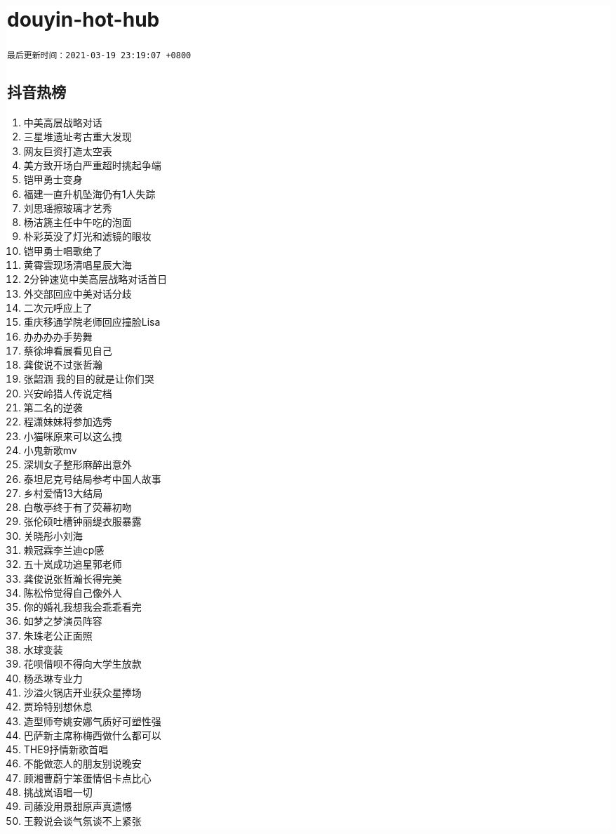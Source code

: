 # douyin-hot-hub

`最后更新时间：2021-03-19 23:19:07 +0800`

## 抖音热榜

1. 中美高层战略对话
1. 三星堆遗址考古重大发现
1. 网友巨资打造太空表
1. 美方致开场白严重超时挑起争端
1. 铠甲勇士变身
1. 福建一直升机坠海仍有1人失踪
1. 刘思瑶擦玻璃才艺秀
1. 杨洁篪主任中午吃的泡面
1. 朴彩英没了灯光和滤镜的眼妆
1. 铠甲勇士唱歌绝了
1. 黄霄雲现场清唱星辰大海
1. 2分钟速览中美高层战略对话首日
1. 外交部回应中美对话分歧
1. 二次元呼应上了
1. 重庆移通学院老师回应撞脸Lisa
1. 办办办办手势舞
1. 蔡徐坤看展看见自己
1. 龚俊说不过张哲瀚
1. 张韶涵 我的目的就是让你们哭
1. 兴安岭猎人传说定档
1. 第二名的逆袭
1. 程潇妹妹将参加选秀
1. 小猫咪原来可以这么拽
1. 小鬼新歌mv
1. 深圳女子整形麻醉出意外
1. 泰坦尼克号结局参考中国人故事
1. 乡村爱情13大结局
1. 白敬亭终于有了荧幕初吻
1. 张伦硕吐槽钟丽缇衣服暴露
1. 关晓彤小刘海
1. 赖冠霖李兰迪cp感
1. 五十岚成功追星郭老师
1. 龚俊说张哲瀚长得完美
1. 陈松伶觉得自己像外人
1. 你的婚礼我想我会乖乖看完
1. 如梦之梦演员阵容
1. 朱珠老公正面照
1. 水球变装
1. 花呗借呗不得向大学生放款
1. 杨丞琳专业力
1. 沙溢火锅店开业获众星捧场
1. 贾玲特别想休息
1. 造型师夸姚安娜气质好可塑性强
1. 巴萨新主席称梅西做什么都可以
1. THE9抒情新歌首唱
1. 不能做恋人的朋友别说晚安
1. 顾湘曹蔚宁笨蛋情侣卡点比心
1. 挑战岚语唱一切
1. 司藤没用景甜原声真遗憾
1. 王毅说会谈气氛谈不上紧张
